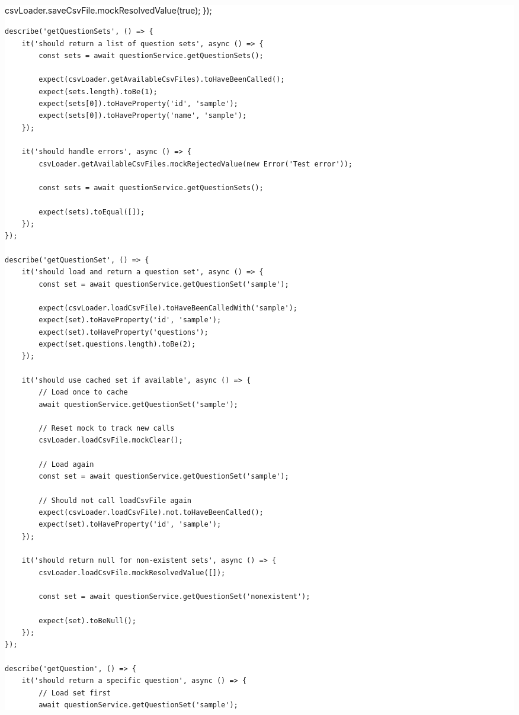 csvLoader.saveCsvFile.mockResolvedValue(true);
    });
    
    describe('getQuestionSets', () => {
        it('should return a list of question sets', async () => {
            const sets = await questionService.getQuestionSets();
            
            expect(csvLoader.getAvailableCsvFiles).toHaveBeenCalled();
            expect(sets.length).toBe(1);
            expect(sets[0]).toHaveProperty('id', 'sample');
            expect(sets[0]).toHaveProperty('name', 'sample');
        });
        
        it('should handle errors', async () => {
            csvLoader.getAvailableCsvFiles.mockRejectedValue(new Error('Test error'));
            
            const sets = await questionService.getQuestionSets();
            
            expect(sets).toEqual([]);
        });
    });
    
    describe('getQuestionSet', () => {
        it('should load and return a question set', async () => {
            const set = await questionService.getQuestionSet('sample');
            
            expect(csvLoader.loadCsvFile).toHaveBeenCalledWith('sample');
            expect(set).toHaveProperty('id', 'sample');
            expect(set).toHaveProperty('questions');
            expect(set.questions.length).toBe(2);
        });
        
        it('should use cached set if available', async () => {
            // Load once to cache
            await questionService.getQuestionSet('sample');
            
            // Reset mock to track new calls
            csvLoader.loadCsvFile.mockClear();
            
            // Load again
            const set = await questionService.getQuestionSet('sample');
            
            // Should not call loadCsvFile again
            expect(csvLoader.loadCsvFile).not.toHaveBeenCalled();
            expect(set).toHaveProperty('id', 'sample');
        });
        
        it('should return null for non-existent sets', async () => {
            csvLoader.loadCsvFile.mockResolvedValue([]);
            
            const set = await questionService.getQuestionSet('nonexistent');
            
            expect(set).toBeNull();
        });
    });
    
    describe('getQuestion', () => {
        it('should return a specific question', async () => {
            // Load set first
            await questionService.getQuestionSet('sample');
            